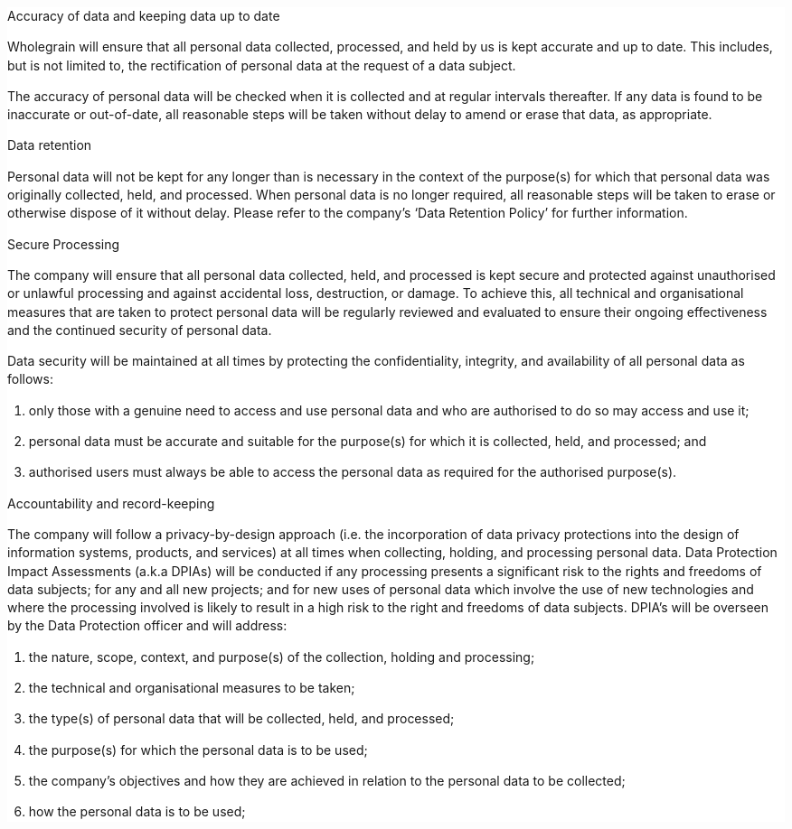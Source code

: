 Accuracy of data and keeping data up to date

Wholegrain will ensure that all personal data collected, processed, and held by us is kept accurate and up to date. This includes, but is not limited to, the rectification of personal data at the request of a data subject.

The accuracy of personal data will be checked when it is collected and at regular intervals thereafter. If any data is found to be inaccurate or out-of-date, all reasonable steps will be taken without delay to amend or erase that data, as appropriate.

Data retention

Personal data will not be kept for any longer than is necessary in the context of the purpose(s) for which that personal data was originally collected, held, and processed. When personal data is no longer required, all reasonable steps will be taken to erase or otherwise dispose of it without delay. Please refer to the company’s ‘Data Retention Policy’ for further information.

Secure Processing

The company will ensure that all personal data collected, held, and processed is kept secure and protected against unauthorised or unlawful processing and against accidental loss, destruction, or damage. To achieve this, all technical and organisational measures that are taken to protect personal data will be regularly reviewed and evaluated to ensure their ongoing effectiveness and the continued security of personal data.

Data security will be maintained at all times by protecting the confidentiality, integrity, and availability of all personal data as follows:

1. only those with a genuine need to access and use personal data and who are authorised to do so may access and use it;

1. personal data must be accurate and suitable for the purpose(s) for which it is collected, held, and processed; and

1. authorised users must always be able to access the personal data as required for the authorised purpose(s).

Accountability and record-keeping

The company will follow a privacy-by-design approach (i.e. the incorporation of data privacy protections into the design of information systems, products, and services) at all times when collecting, holding, and processing personal data. Data Protection Impact Assessments (a.k.a DPIAs) will be conducted if any processing presents a significant risk to the rights and freedoms of data subjects; for any and all new projects; and for new uses of personal data which involve the use of new technologies and where the processing involved is likely to result in a high risk to the right and freedoms of data subjects. DPIA’s will be overseen by the Data Protection officer and will address:

1. the nature, scope, context, and purpose(s) of the collection, holding and processing;

1. the technical and organisational measures to be taken;

1. the type(s) of personal data that will be collected, held, and processed;

1. the purpose(s) for which the personal data is to be used;

1. the company’s objectives and how they are achieved in relation to the personal data to be collected;

1. how the personal data is to be used;
